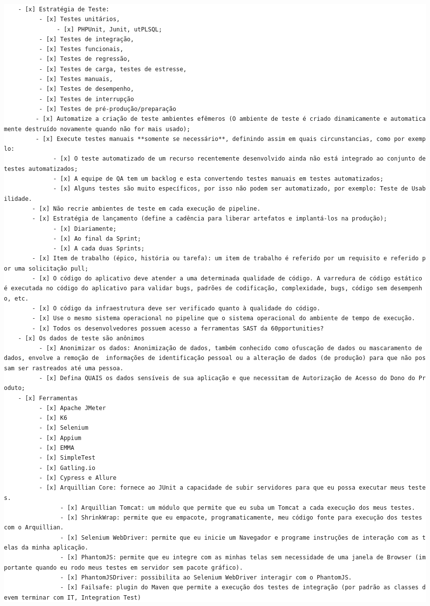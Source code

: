         - [x] Estratégia de Teste:
              - [x] Testes unitários, 
                   - [x] PHPUnit, Junit, utPLSQL;
              - [x] Testes de integração, 
              - [x] Testes funcionais, 
              - [x] Testes de regressão, 
              - [x] Testes de carga, testes de estresse,
              - [x] Testes manuais,  
              - [x] Testes de desempenho, 
              - [x] Testes de interrupção
              - [x] Testes de pré-produção/preparação  
             - [x] Automatize a criação de teste ambientes efêmeros (O ambiente de teste é criado dinamicamente e automaticamente destruído novamente quando não for mais usado);
             - [x] Execute testes manuais **somente se necessário**, definindo assim em quais circunstancias, como por exemplo:
                  - [x] O teste automatizado de um recurso recentemente desenvolvido ainda não está integrado ao conjunto de testes automatizados;
                  - [x] A equipe de QA tem um backlog e esta convertendo testes manuais em testes automatizados;
                  - [x] Alguns testes são muito específicos, por isso não podem ser automatizado, por exemplo: Teste de Usabilidade.
            - [x] Não recrie ambientes de teste em cada execução de pipeline.  
            - [x] Estratégia de lançamento (define a cadência para liberar artefatos e implantá-los na produção);
                  - [x] Diariamente;
                  - [x] Ao final da Sprint;
                  - [x] A cada duas Sprints;
            - [x] Item de trabalho (épico, história ou tarefa): um item de trabalho é referido por um requisito e referido por uma solicitação pull;
            - [x] O código do aplicativo deve atender a uma determinada qualidade de código. A varredura de código estático é executada no código do aplicativo para validar bugs, padrões de codificação, complexidade, bugs, código sem desempenho, etc.
            - [x] O código da infraestrutura deve ser verificado quanto à qualidade do código.
            - [x] Use o mesmo sistema operacional no pipeline que o sistema operacional do ambiente de tempo de execução.
            - [x] Todos os desenvolvedores possuem acesso a ferramentas SAST da 60pportunities?
        - [x] Os dados de teste são anônimos
              - [x] Anonimizar os dados: Anonimização de dados, também conhecido como ofuscação de dados ou mascaramento de dados, envolve a remoção de  informações de identificação pessoal ou a alteração de dados (de produção) para que não possam ser rastreados até uma pessoa.
              - [x] Defina QUAIS os dados sensíveis de sua aplicação e que necessitam de Autorização de Acesso do Dono do Produto;
        - [x] Ferramentas
              - [x] Apache JMeter
              - [x] K6
              - [x] Selenium
              - [x] Appium
              - [x] EMMA
              - [x] SimpleTest
              - [x] Gatling.io
              - [x] Cypress e Allure
              - [x] Arquillian Core: fornece ao JUnit a capacidade de subir servidores para que eu possa executar meus testes.
                    - [x] Arquillian Tomcat: um módulo que permite que eu suba um Tomcat a cada execução dos meus testes.
                    - [x] ShrinkWrap: permite que eu empacote, programaticamente, meu código fonte para execução dos testes com o Arquillian.
                    - [x] Selenium WebDriver: permite que eu inicie um Navegador e programe instruções de interação com as telas da minha aplicação.
                    - [x] PhantomJS: permite que eu integre com as minhas telas sem necessidade de uma janela de Browser (importante quando eu rodo meus testes em servidor sem pacote gráfico).
                    - [x] PhantomJSDriver: possibilita ao Selenium WebDriver interagir com o PhantomJS.
                    - [x] Failsafe: plugin do Maven que permite a execução dos testes de integração (por padrão as classes devem terminar com IT, Integration Test)
